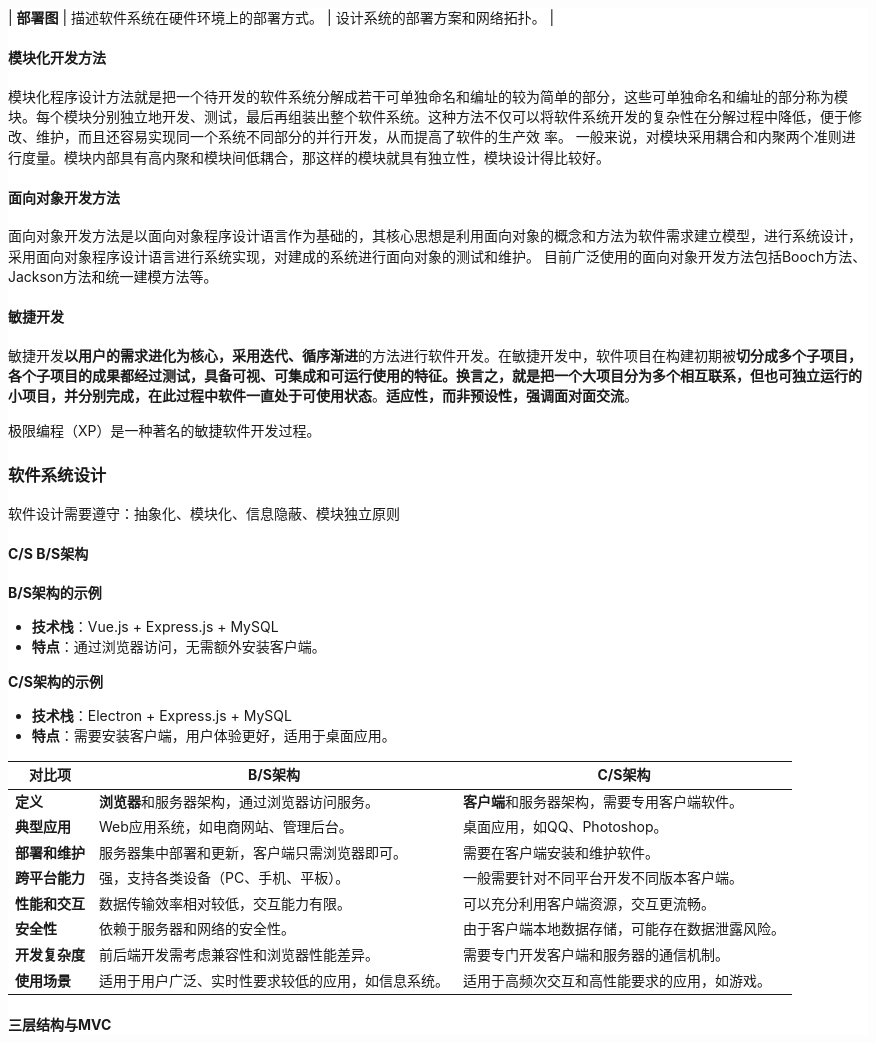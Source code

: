 | **部署图** | 描述软件系统在硬件环境上的部署方式。 | 设计系统的部署方案和网络拓扑。 |

#### 模块化开发方法

模块化程序设计方法就是把一个待开发的软件系统分解成若干可单独命名和编址的较为简单的部分，这些可单独命名和编址的部分称为模块。每个模块分别独立地开发、测试，最后再组装出整个软件系统。这种方法不仅可以将软件系统开发的复杂性在分解过程中降低，便于修改、维护，而且还容易实现同一个系统不同部分的并行开发，从而提高了软件的生产效
率。
一般来说，对模块采用耦合和内聚两个准则进行度量。模块内部具有高内聚和模块间低耦合，那这样的模块就具有独立性，模块设计得比较好。

#### 面向对象开发方法

面向对象开发方法是以面向对象程序设计语言作为基础的，其核心思想是利用面向对象的概念和方法为软件需求建立模型，进行系统设计，采用面向对象程序设计语言进行系统实现，对建成的系统进行面向对象的测试和维护。
目前广泛使用的面向对象开发方法包括Booch方法、Jackson方法和统一建模方法等。

#### 敏捷开发

敏捷开发**以用户的需求进化为核心，采用迭代、循序渐进**的方法进行软件开发。在敏捷开发中，软件项目在构建初期被**切分成多个子项目，**各个子项目的成果都经过测试，具备可视、可集成和可运行使用的特征。换言之，就是把一个大项目分为多个相互联系，但也可独立运行的小项目，并分别完成，在此过程中**软件一直处于可使用状态**。**适应性，而非预设性，强调面对面交流**。

极限编程（XP）是一种著名的敏捷软件开发过程。

### 软件系统设计

软件设计需要遵守：抽象化、模块化、信息隐蔽、模块独立原则

#### C/S B/S架构

**B/S架构的示例**

- **技术栈**：Vue.js + Express.js + MySQL
- **特点**：通过浏览器访问，无需额外安装客户端。

**C/S架构的示例**

- **技术栈**：Electron + Express.js + MySQL
- **特点**：需要安装客户端，用户体验更好，适用于桌面应用。

| **对比项**     | **B/S架构**                                        | **C/S架构**                                    |
| -------------- | -------------------------------------------------- | ---------------------------------------------- |
| **定义**       | **浏览器**和服务器架构，通过浏览器访问服务。       | **客户端**和服务器架构，需要专用客户端软件。   |
| **典型应用**   | Web应用系统，如电商网站、管理后台。                | 桌面应用，如QQ、Photoshop。                    |
| **部署和维护** | 服务器集中部署和更新，客户端只需浏览器即可。       | 需要在客户端安装和维护软件。                   |
| **跨平台能力** | 强，支持各类设备（PC、手机、平板）。               | 一般需要针对不同平台开发不同版本客户端。       |
| **性能和交互** | 数据传输效率相对较低，交互能力有限。               | 可以充分利用客户端资源，交互更流畅。           |
| **安全性**     | 依赖于服务器和网络的安全性。                       | 由于客户端本地数据存储，可能存在数据泄露风险。 |
| **开发复杂度** | 前后端开发需考虑兼容性和浏览器性能差异。           | 需要专门开发客户端和服务器的通信机制。         |
| **使用场景**   | 适用于用户广泛、实时性要求较低的应用，如信息系统。 | 适用于高频次交互和高性能要求的应用，如游戏。   |

#### 三层结构与MVC
